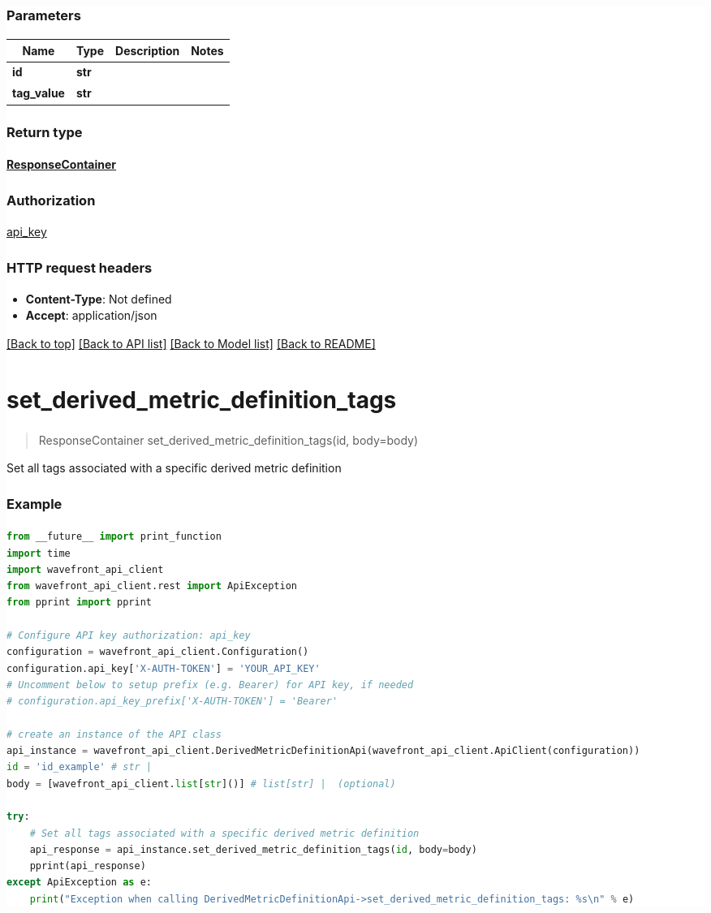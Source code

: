 ### Parameters

Name | Type | Description  | Notes
------------- | ------------- | ------------- | -------------
 **id** | **str**|  | 
 **tag_value** | **str**|  | 

### Return type

[**ResponseContainer**](ResponseContainer.md)

### Authorization

[api_key](../README.md#api_key)

### HTTP request headers

 - **Content-Type**: Not defined
 - **Accept**: application/json

[[Back to top]](#) [[Back to API list]](../README.md#documentation-for-api-endpoints) [[Back to Model list]](../README.md#documentation-for-models) [[Back to README]](../README.md)

# **set_derived_metric_definition_tags**
> ResponseContainer set_derived_metric_definition_tags(id, body=body)

Set all tags associated with a specific derived metric definition



### Example
```python
from __future__ import print_function
import time
import wavefront_api_client
from wavefront_api_client.rest import ApiException
from pprint import pprint

# Configure API key authorization: api_key
configuration = wavefront_api_client.Configuration()
configuration.api_key['X-AUTH-TOKEN'] = 'YOUR_API_KEY'
# Uncomment below to setup prefix (e.g. Bearer) for API key, if needed
# configuration.api_key_prefix['X-AUTH-TOKEN'] = 'Bearer'

# create an instance of the API class
api_instance = wavefront_api_client.DerivedMetricDefinitionApi(wavefront_api_client.ApiClient(configuration))
id = 'id_example' # str | 
body = [wavefront_api_client.list[str]()] # list[str] |  (optional)

try:
    # Set all tags associated with a specific derived metric definition
    api_response = api_instance.set_derived_metric_definition_tags(id, body=body)
    pprint(api_response)
except ApiException as e:
    print("Exception when calling DerivedMetricDefinitionApi->set_derived_metric_definition_tags: %s\n" % e)
```
